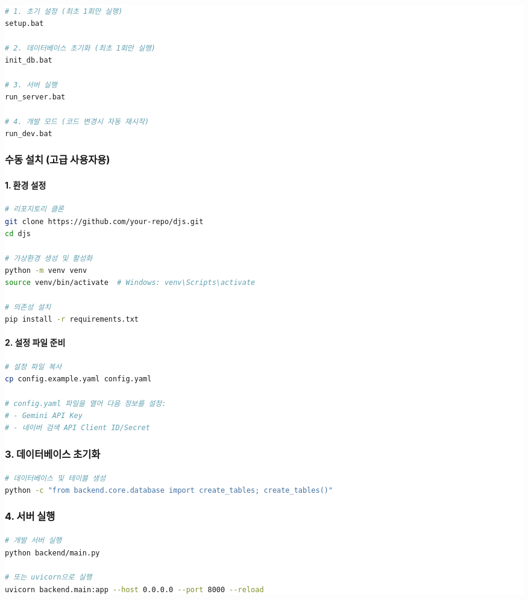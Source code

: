 ```bash
# 1. 초기 설정 (최초 1회만 실행)
setup.bat

# 2. 데이터베이스 초기화 (최초 1회만 실행)
init_db.bat

# 3. 서버 실행
run_server.bat

# 4. 개발 모드 (코드 변경시 자동 재시작)
run_dev.bat
```

### 수동 설치 (고급 사용자용)

#### 1. 환경 설정

```bash
# 리포지토리 클론
git clone https://github.com/your-repo/djs.git
cd djs

# 가상환경 생성 및 활성화
python -m venv venv
source venv/bin/activate  # Windows: venv\Scripts\activate

# 의존성 설치
pip install -r requirements.txt
```

#### 2. 설정 파일 준비

```bash
# 설정 파일 복사
cp config.example.yaml config.yaml

# config.yaml 파일을 열어 다음 정보를 설정:
# - Gemini API Key
# - 네이버 검색 API Client ID/Secret
```

### 3. 데이터베이스 초기화

```bash
# 데이터베이스 및 테이블 생성
python -c "from backend.core.database import create_tables; create_tables()"
```

### 4. 서버 실행

```bash
# 개발 서버 실행
python backend/main.py

# 또는 uvicorn으로 실행
uvicorn backend.main:app --host 0.0.0.0 --port 8000 --reload
```
